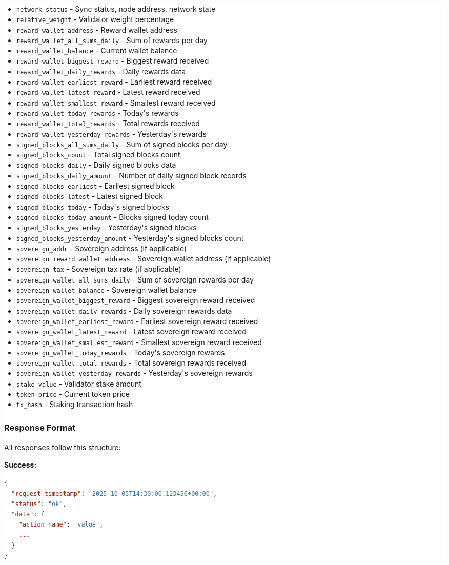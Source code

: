 - `network_status` - Sync status, node address, network state
- `relative_weight` - Validator weight percentage
- `reward_wallet_address` - Reward wallet address
- `reward_wallet_all_sums_daily` - Sum of rewards per day
- `reward_wallet_balance` - Current wallet balance
- `reward_wallet_biggest_reward` - Biggest reward received
- `reward_wallet_daily_rewards` - Daily rewards data
- `reward_wallet_earliest_reward` - Earliest reward received
- `reward_wallet_latest_reward` - Latest reward received
- `reward_wallet_smallest_reward` - Smallest reward received
- `reward_wallet_today_rewards` - Today's rewards
- `reward_wallet_total_rewards` - Total rewards received
- `reward_wallet_yesterday_rewards` - Yesterday's rewards
- `signed_blocks_all_sums_daily` - Sum of signed blocks per day
- `signed_blocks_count` - Total signed blocks count
- `signed_blocks_daily` - Daily signed blocks data
- `signed_blocks_daily_amount` - Number of daily signed block records
- `signed_blocks_earliest` - Earliest signed block
- `signed_blocks_latest` - Latest signed block
- `signed_blocks_today` - Today's signed blocks
- `signed_blocks_today_amount` - Blocks signed today count
- `signed_blocks_yesterday` - Yesterday's signed blocks
- `signed_blocks_yesterday_amount` - Yesterday's signed blocks count
- `sovereign_addr` - Sovereign address (if applicable)
- `sovereign_reward_wallet_address` - Sovereign wallet address (if applicable)
- `sovereign_tax` - Sovereign tax rate (if applicable)
- `sovereign_wallet_all_sums_daily` - Sum of sovereign rewards per day
- `sovereign_wallet_balance` - Sovereign wallet balance
- `sovereign_wallet_biggest_reward` - Biggest sovereign reward received
- `sovereign_wallet_daily_rewards` - Daily sovereign rewards data
- `sovereign_wallet_earliest_reward` - Earliest sovereign reward received
- `sovereign_wallet_latest_reward` - Latest sovereign reward received
- `sovereign_wallet_smallest_reward` - Smallest sovereign reward received
- `sovereign_wallet_today_rewards` - Today's sovereign rewards
- `sovereign_wallet_total_rewards` - Total sovereign rewards received
- `sovereign_wallet_yesterday_rewards` - Yesterday's sovereign rewards
- `stake_value` - Validator stake amount
- `token_price` - Current token price
- `tx_hash` - Staking transaction hash

### Response Format

All responses follow this structure:

**Success:**
```json
{
  "request_timestamp": "2025-10-05T14:30:00.123456+00:00",
  "status": "ok",
  "data": {
    "action_name": "value",
    ...
  }
}
```
